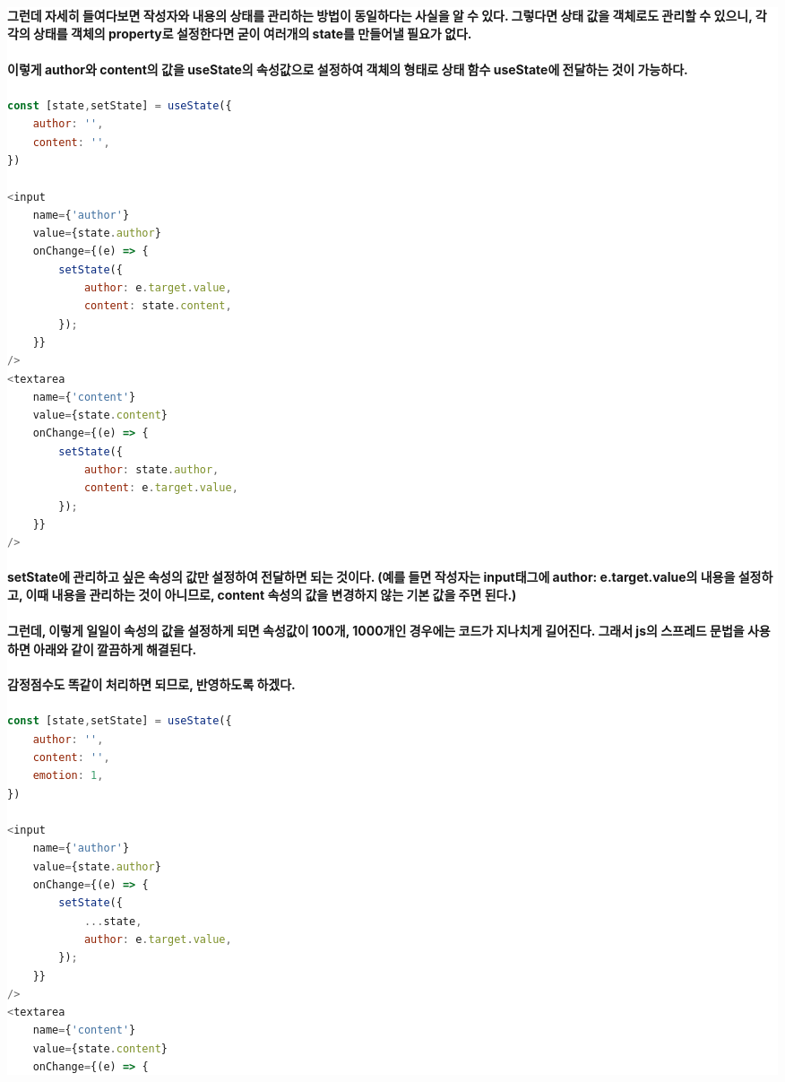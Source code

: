 #### 그런데 자세히 들여다보면 작성자와 내용의 상태를 관리하는 방법이 동일하다는 사실을 알 수 있다. 그렇다면 상태 값을 객체로도 관리할 수 있으니, 각각의 상태를 객체의 property로 설정한다면 굳이 여러개의 state를 만들어낼 필요가 없다.

#### 이렇게 author와 content의 값을 useState의 속성값으로 설정하여 객체의 형태로 상태 함수 useState에 전달하는 것이 가능하다.

```javascript
const [state,setState] = useState({
    author: '',
    content: '',
})

<input
    name={'author'}
    value={state.author}
    onChange={(e) => {
        setState({
            author: e.target.value,
            content: state.content,
        });
    }}
/>
<textarea
    name={'content'}
    value={state.content}
    onChange={(e) => {
        setState({
            author: state.author,
            content: e.target.value,
        });
    }}
/>
```

#### setState에 관리하고 싶은 속성의 값만 설정하여 전달하면 되는 것이다. (예를 들면 작성자는 input태그에 author: e.target.value의 내용을 설정하고, 이때 내용을 관리하는 것이 아니므로, content 속성의 값을 변경하지 않는 기본 값을 주면 된다.)

#### 그런데, 이렇게 일일이 속성의 값을 설정하게 되면 속성값이 100개, 1000개인 경우에는 코드가 지나치게 길어진다. 그래서 js의 스프레드 문법을 사용하면 아래와 같이 깔끔하게 해결된다.

#### 감정점수도 똑같이 처리하면 되므로, 반영하도록 하겠다.

```javascript
const [state,setState] = useState({
    author: '',
    content: '',
    emotion: 1,
})

<input
    name={'author'}
    value={state.author}
    onChange={(e) => {
        setState({
            ...state,
            author: e.target.value,
        });
    }}
/>
<textarea
    name={'content'}
    value={state.content}
    onChange={(e) => {
```